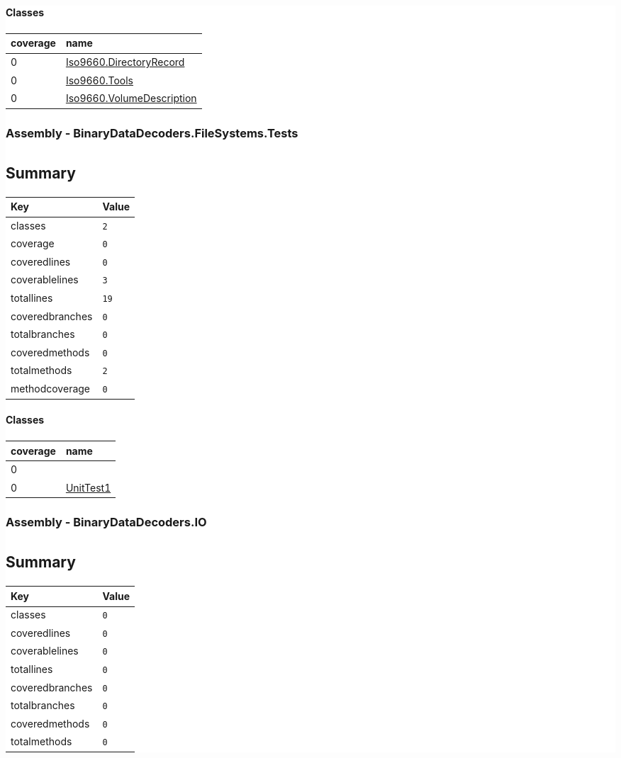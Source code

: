 #### Classes

| coverage   | name                                                             |
| :--------- | :--------------------------------------------------------------- |
| 0          | [Iso9660.DirectoryRecord](BinaryDataDecoders.FileSystems_DirectoryRecord.md) |
| 0          | [Iso9660.Tools](BinaryDataDecoders.FileSystems_Tools.md) |
| 0          | [Iso9660.VolumeDescription](BinaryDataDecoders.FileSystems_VolumeDescription.md) |

### Assembly - BinaryDataDecoders.FileSystems.Tests

## Summary

| Key             | Value |
| :-------------- | :--- |
| classes         | `2`  |
| coverage        | `0`  |
| coveredlines    | `0`  |
| coverablelines  | `3`  |
| totallines      | `19` |
| coveredbranches | `0`  |
| totalbranches   | `0`  |
| coveredmethods  | `0`  |
| totalmethods    | `2`  |
| methodcoverage  | `0`  |

#### Classes

| coverage   | name                                                             |
| :--------- | :--------------------------------------------------------------- |
| 0          | [](BinaryDataDecoders.FileSystems.Tests_.md) |
| 0          | [UnitTest1](BinaryDataDecoders.FileSystems.Tests_.md) |

### Assembly - BinaryDataDecoders.IO

## Summary

| Key             | Value |
| :-------------- | :-- |
| classes         | `0` |
| coveredlines    | `0` |
| coverablelines  | `0` |
| totallines      | `0` |
| coveredbranches | `0` |
| totalbranches   | `0` |
| coveredmethods  | `0` |
| totalmethods    | `0` |
